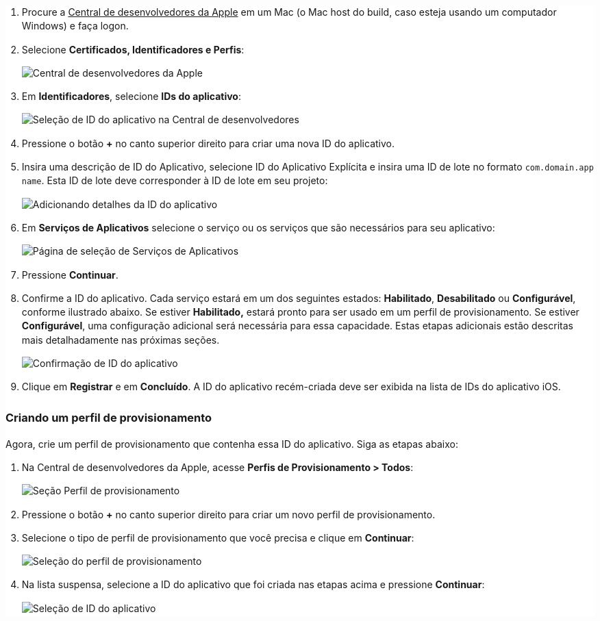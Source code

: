 1.  Procure a [Central de desenvolvedores da Apple](https://developer.apple.com/account) em um Mac (o Mac host do build, caso esteja usando um computador Windows) e faça logon.
2.  Selecione **Certificados, Identificadores e Perfis**:

    ![Central de desenvolvedores da Apple](images/image5.png)

3.  Em **Identificadores**, selecione **IDs do aplicativo**:

    ![Seleção de ID do aplicativo na Central de desenvolvedores](images/image6.png)

4.  Pressione o botão **+** no canto superior direito para criar uma nova ID do aplicativo.
5.  Insira uma descrição de ID do Aplicativo, selecione ID do Aplicativo Explícita e insira uma ID de lote no formato `com.domain.appname`. Esta ID de lote deve corresponder à ID de lote em seu projeto:

    ![Adicionando detalhes da ID do aplicativo](images/image7.png)

6.  Em **Serviços de Aplicativos** selecione o serviço ou os serviços que são necessários para seu aplicativo:

    ![Página de seleção de Serviços de Aplicativos](images/image8.png)

7.  Pressione **Continuar**.
8.  Confirme a ID do aplicativo. Cada serviço estará em um dos seguintes estados: **Habilitado**, **Desabilitado** ou **Configurável**, conforme ilustrado abaixo. Se estiver **Habilitado,** estará pronto para ser usado em um perfil de provisionamento. Se estiver **Configurável**, uma configuração adicional será necessária para essa capacidade. Estas etapas adicionais estão descritas mais detalhadamente nas próximas seções.

    ![Confirmação de ID do aplicativo](images/image9.png)

9.  Clique em **Registrar** e em **Concluído**. A ID do aplicativo recém-criada deve ser exibida na lista de IDs do aplicativo iOS.


<a name="provisioningprofile" />

### <a name="creating-a-provisioning-profile"></a>Criando um perfil de provisionamento

Agora, crie um perfil de provisionamento que contenha essa ID do aplicativo. Siga as etapas abaixo:

1.  Na Central de desenvolvedores da Apple, acesse **Perfis de Provisionamento > Todos**:

    ![Seção Perfil de provisionamento](images/image10.png)

2.  Pressione o botão **+** no canto superior direito para criar um novo perfil de provisionamento.
3.  Selecione o tipo de perfil de provisionamento que você precisa e clique em **Continuar**:

    ![Seleção do perfil de provisionamento](images/image11.png)

4.  Na lista suspensa, selecione a ID do aplicativo que foi criada nas etapas acima e pressione **Continuar**:

    ![Seleção de ID do aplicativo](images/image12.png)
